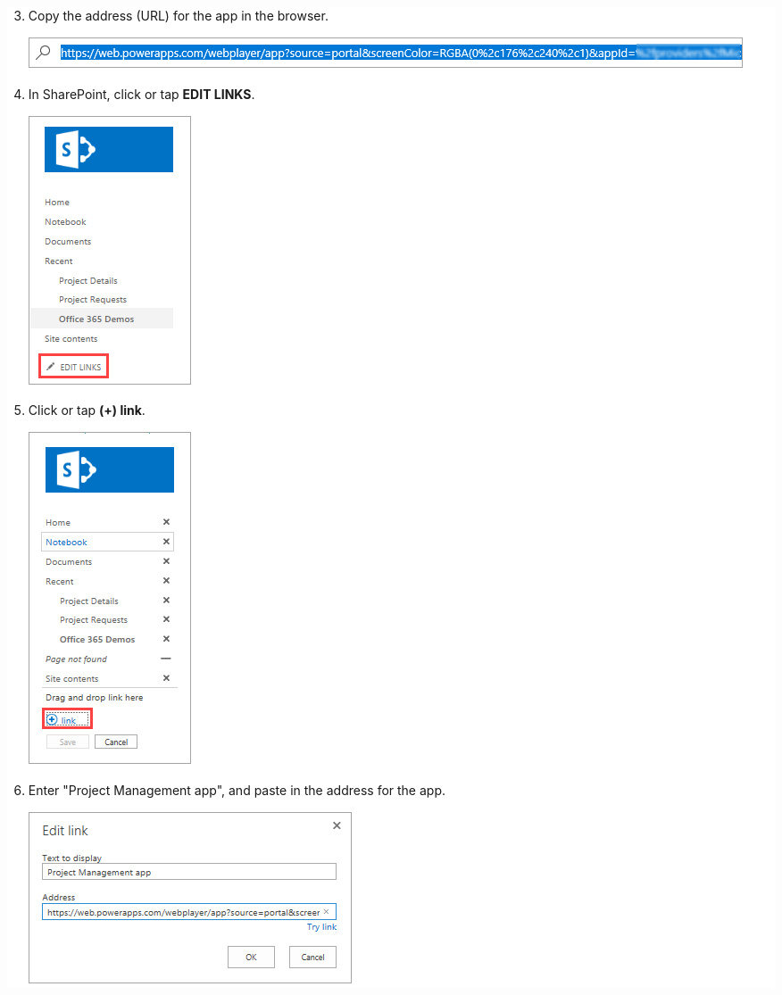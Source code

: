 3. Copy the address (URL) for the app in the browser.

    ![Copy app URL](./media/sharepoint-scenario-build-app/04-07-02ba-copy-url.png)

4. In SharePoint, click or tap **EDIT LINKS**.

    ![Edit SharePoint site links](./media/sharepoint-scenario-build-app/04-07-02c-edit-links.png)

5. Click or tap **(+) link**.

    ![Add app link to SharePoint site](./media/sharepoint-scenario-build-app/04-07-02d-add-link.png)

6. Enter "Project Management app", and paste in the address for the app.

    ![Edit link properties](./media/sharepoint-scenario-build-app/04-07-02e-link-dialog.png)
